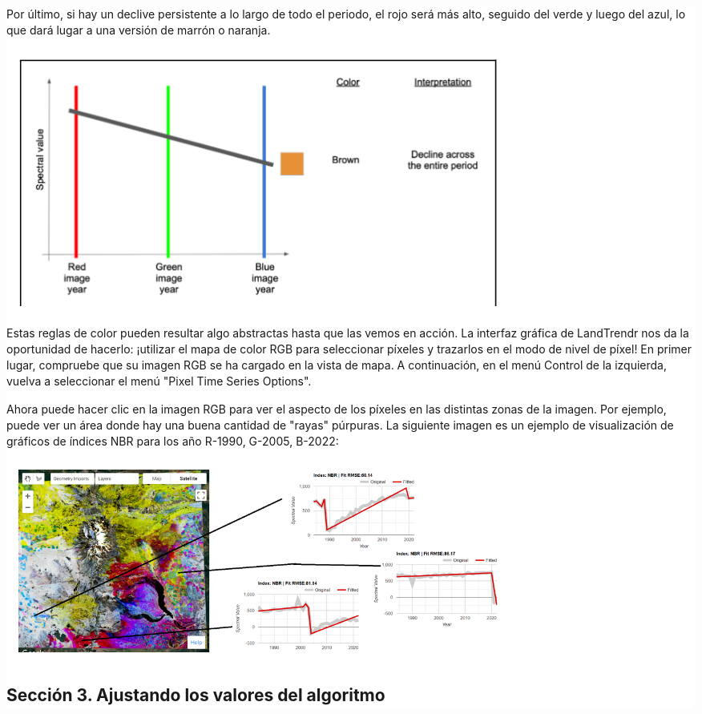 Por último, si hay un declive persistente a lo largo de todo el periodo, el rojo será más alto, seguido del verde y luego del azul, lo que dará lugar a una versión de marrón o naranja.

<img align="center" src="../images/gee-avanzado/24.png" hspace="15" vspace="10" width="600">

Estas reglas de color pueden resultar algo abstractas hasta que las vemos en acción. La interfaz gráfica de LandTrendr nos da la oportunidad de hacerlo: ¡utilizar el mapa de color RGB para seleccionar píxeles y trazarlos en el modo de nivel de píxel! En primer lugar, compruebe que su imagen RGB se ha cargado en la vista de mapa. A continuación, en el menú Control de la izquierda, vuelva a seleccionar el menú "Pixel Time Series Options".

Ahora puede hacer clic en la imagen RGB para ver el aspecto de los píxeles en las distintas zonas de la imagen. Por ejemplo, puede ver un área donde hay una buena cantidad de "rayas" púrpuras. La siguiente imagen es un ejemplo de visualización de gráficos de índices NBR para los año R-1990, G-2005, B-2022:

<img align="center" src="../images/gee-avanzado/25.png" hspace="15" vspace="10" width="600">

## Sección 3. Ajustando los valores del algoritmo
